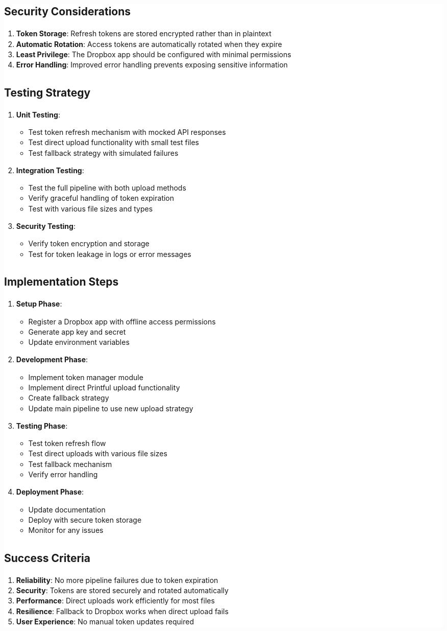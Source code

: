 ## Security Considerations

1. **Token Storage**: Refresh tokens are stored encrypted rather than in plaintext
2. **Automatic Rotation**: Access tokens are automatically rotated when they expire
3. **Least Privilege**: The Dropbox app should be configured with minimal permissions
4. **Error Handling**: Improved error handling prevents exposing sensitive information

## Testing Strategy

1. **Unit Testing**:
   - Test token refresh mechanism with mocked API responses
   - Test direct upload functionality with small test files
   - Test fallback strategy with simulated failures

2. **Integration Testing**:
   - Test the full pipeline with both upload methods
   - Verify graceful handling of token expiration
   - Test with various file sizes and types

3. **Security Testing**:
   - Verify token encryption and storage
   - Test for token leakage in logs or error messages

## Implementation Steps

1. **Setup Phase**:
   - Register a Dropbox app with offline access permissions
   - Generate app key and secret
   - Update environment variables

2. **Development Phase**:
   - Implement token manager module
   - Implement direct Printful upload functionality
   - Create fallback strategy
   - Update main pipeline to use new upload strategy

3. **Testing Phase**:
   - Test token refresh flow
   - Test direct uploads with various file sizes
   - Test fallback mechanism
   - Verify error handling

4. **Deployment Phase**:
   - Update documentation
   - Deploy with secure token storage
   - Monitor for any issues

## Success Criteria

1. **Reliability**: No more pipeline failures due to token expiration
2. **Security**: Tokens are stored securely and rotated automatically
3. **Performance**: Direct uploads work efficiently for most files
4. **Resilience**: Fallback to Dropbox works when direct upload fails
5. **User Experience**: No manual token updates required